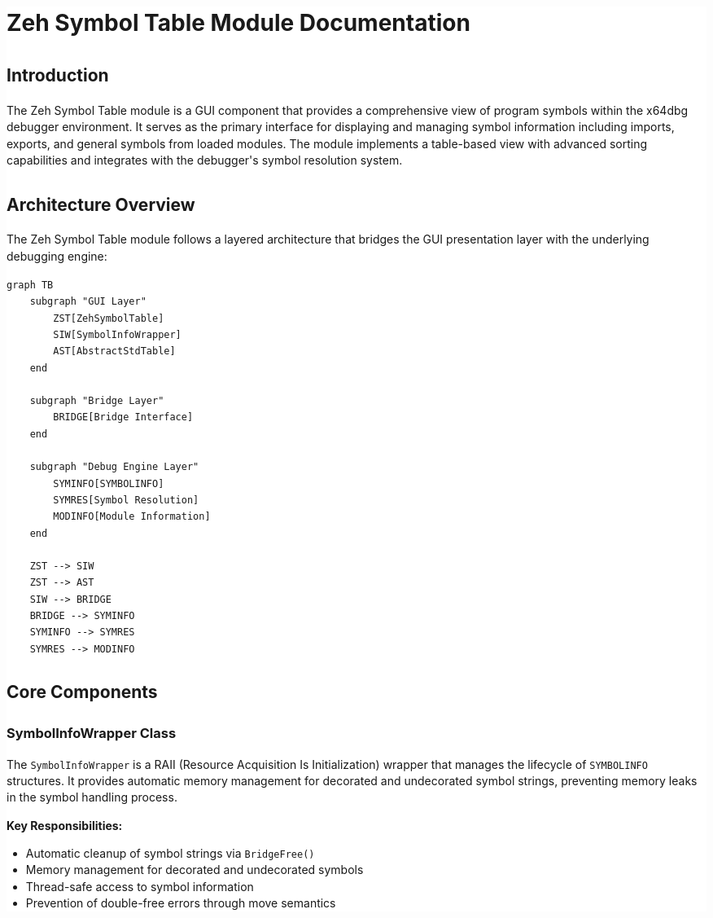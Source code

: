 # Zeh Symbol Table Module Documentation

## Introduction

The Zeh Symbol Table module is a GUI component that provides a comprehensive view of program symbols within the x64dbg debugger environment. It serves as the primary interface for displaying and managing symbol information including imports, exports, and general symbols from loaded modules. The module implements a table-based view with advanced sorting capabilities and integrates with the debugger's symbol resolution system.

## Architecture Overview

The Zeh Symbol Table module follows a layered architecture that bridges the GUI presentation layer with the underlying debugging engine:

```mermaid
graph TB
    subgraph "GUI Layer"
        ZST[ZehSymbolTable]
        SIW[SymbolInfoWrapper]
        AST[AbstractStdTable]
    end
    
    subgraph "Bridge Layer"
        BRIDGE[Bridge Interface]
    end
    
    subgraph "Debug Engine Layer"
        SYMINFO[SYMBOLINFO]
        SYMRES[Symbol Resolution]
        MODINFO[Module Information]
    end
    
    ZST --> SIW
    ZST --> AST
    SIW --> BRIDGE
    BRIDGE --> SYMINFO
    SYMINFO --> SYMRES
    SYMRES --> MODINFO
```

## Core Components

### SymbolInfoWrapper Class

The `SymbolInfoWrapper` is a RAII (Resource Acquisition Is Initialization) wrapper that manages the lifecycle of `SYMBOLINFO` structures. It provides automatic memory management for decorated and undecorated symbol strings, preventing memory leaks in the symbol handling process.

**Key Responsibilities:**
- Automatic cleanup of symbol strings via `BridgeFree()`
- Memory management for decorated and undecorated symbols
- Thread-safe access to symbol information
- Prevention of double-free errors through move semantics
